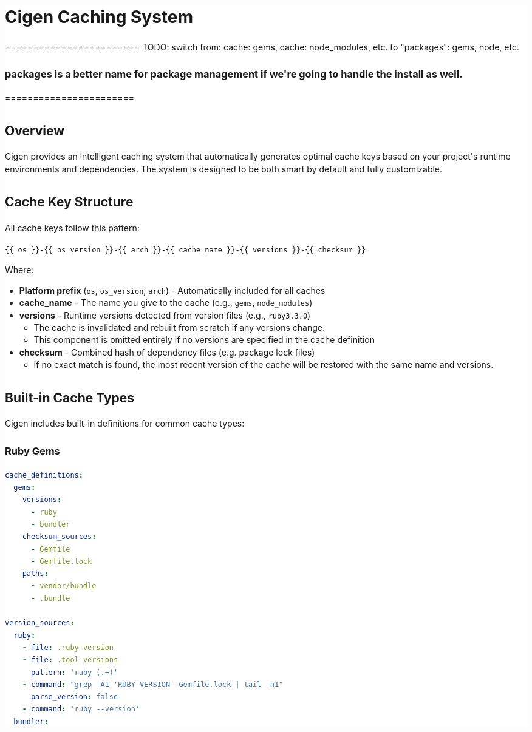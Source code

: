 # Cigen Caching System

========================
TODO: switch from: cache: gems, cache: node_modules, etc.
to "packages": gems, node, etc.

### packages is a better name for package management if we're going to handle the install as well.

=======================

## Overview

Cigen provides an intelligent caching system that automatically generates optimal cache keys based on your project's runtime environments and dependencies. The system is designed to be both smart by default and fully customizable.

## Cache Key Structure

All cache keys follow this pattern:

```
{{ os }}-{{ os_version }}-{{ arch }}-{{ cache_name }}-{{ versions }}-{{ checksum }}
```

Where:

- **Platform prefix** (`os`, `os_version`, `arch`) - Automatically included for all caches
- **cache_name** - The name you give to the cache (e.g., `gems`, `node_modules`)
- **versions** - Runtime versions detected from version files (e.g., `ruby3.3.0`)
  - The cache is invalidated and rebuilt from scratch if any versions change.
  - This component is omitted entirely if no versions are specified in the cache definition
- **checksum** - Combined hash of dependency files (e.g. package lock files)
  - If no exact match is found, the most recent version of the cache will be restored with the same name and versions.

## Built-in Cache Types

Cigen includes built-in definitions for common cache types:

### Ruby Gems

```yaml
cache_definitions:
  gems:
    versions:
      - ruby
      - bundler
    checksum_sources:
      - Gemfile
      - Gemfile.lock
    paths:
      - vendor/bundle
      - .bundle

version_sources:
  ruby:
    - file: .ruby-version
    - file: .tool-versions
      pattern: 'ruby (.+)'
    - command: "grep -A1 'RUBY VERSION' Gemfile.lock | tail -n1"
      parse_version: false
    - command: 'ruby --version'
  bundler:
```
